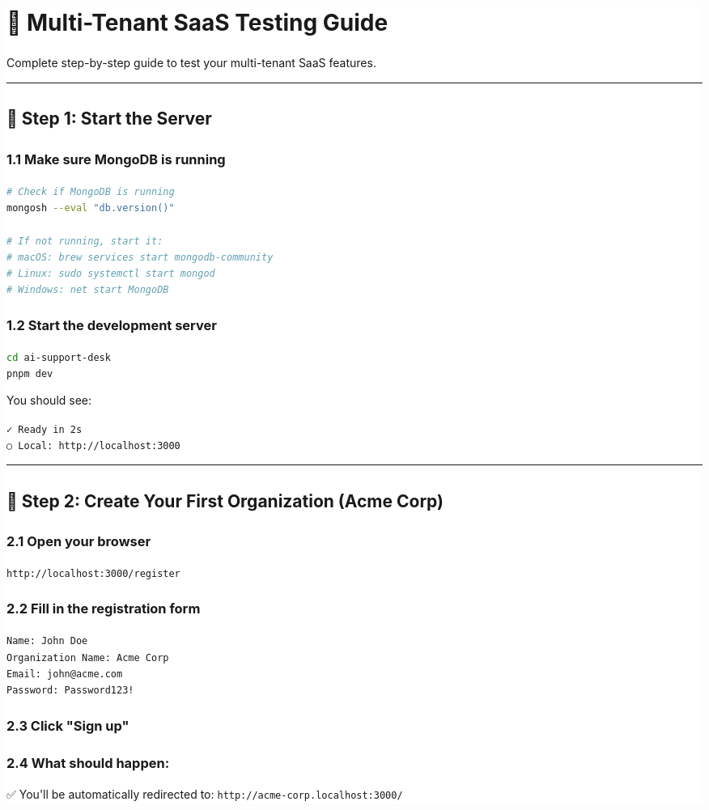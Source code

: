 # 🧪 Multi-Tenant SaaS Testing Guide

Complete step-by-step guide to test your multi-tenant SaaS features.

---

## 🚀 Step 1: Start the Server

### 1.1 Make sure MongoDB is running
```bash
# Check if MongoDB is running
mongosh --eval "db.version()"

# If not running, start it:
# macOS: brew services start mongodb-community
# Linux: sudo systemctl start mongod
# Windows: net start MongoDB
```

### 1.2 Start the development server
```bash
cd ai-support-desk
pnpm dev
```

You should see:
```
✓ Ready in 2s
○ Local: http://localhost:3000
```

---

## 🏢 Step 2: Create Your First Organization (Acme Corp)

### 2.1 Open your browser
```
http://localhost:3000/register
```

### 2.2 Fill in the registration form
```
Name: John Doe
Organization Name: Acme Corp
Email: john@acme.com
Password: Password123!
```

### 2.3 Click "Sign up"

### 2.4 What should happen:
✅ You'll be automatically redirected to: `http://acme-corp.localhost:3000/`
